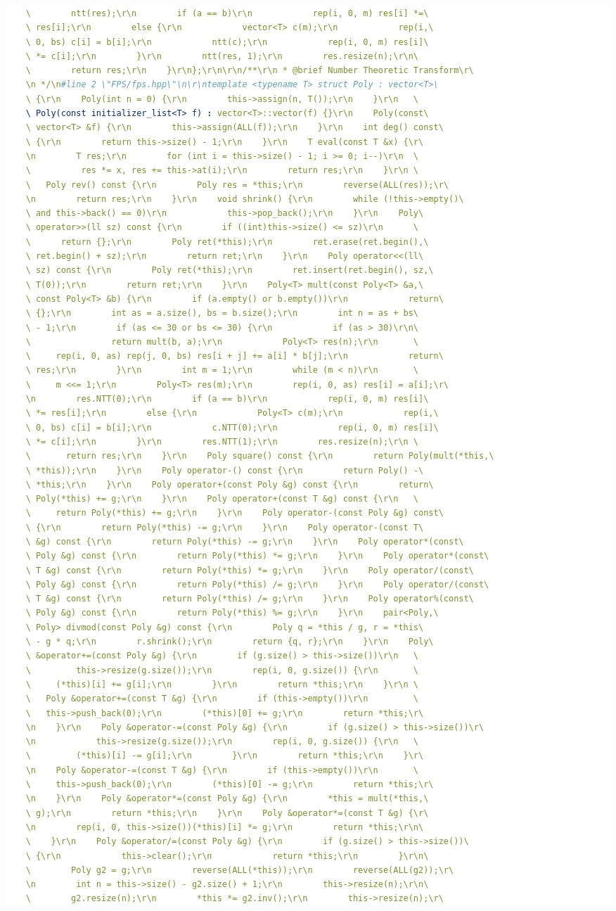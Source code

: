 ```yaml
    \        ntt(res);\r\n        if (a == b)\r\n            rep(i, 0, m) res[i] *=\
    \ res[i];\r\n        else {\r\n            vector<T> c(m);\r\n            rep(i,\
    \ 0, bs) c[i] = b[i];\r\n            ntt(c);\r\n            rep(i, 0, m) res[i]\
    \ *= c[i];\r\n        }\r\n        ntt(res, 1);\r\n        res.resize(n);\r\n\
    \        return res;\r\n    }\r\n};\r\n\r\n/**\r\n * @brief Number Theoretic Transform\r\
    \n */\n#line 2 \"FPS/fps.hpp\"\n\r\ntemplate <typename T> struct Poly : vector<T>\
    \ {\r\n    Poly(int n = 0) {\r\n        this->assign(n, T());\r\n    }\r\n   \
    \ Poly(const initializer_list<T> f) : vector<T>::vector(f) {}\r\n    Poly(const\
    \ vector<T> &f) {\r\n        this->assign(ALL(f));\r\n    }\r\n    int deg() const\
    \ {\r\n        return this->size() - 1;\r\n    }\r\n    T eval(const T &x) {\r\
    \n        T res;\r\n        for (int i = this->size() - 1; i >= 0; i--)\r\n  \
    \          res *= x, res += this->at(i);\r\n        return res;\r\n    }\r\n \
    \   Poly rev() const {\r\n        Poly res = *this;\r\n        reverse(ALL(res));\r\
    \n        return res;\r\n    }\r\n    void shrink() {\r\n        while (!this->empty()\
    \ and this->back() == 0)\r\n            this->pop_back();\r\n    }\r\n    Poly\
    \ operator>>(ll sz) const {\r\n        if ((int)this->size() <= sz)\r\n      \
    \      return {};\r\n        Poly ret(*this);\r\n        ret.erase(ret.begin(),\
    \ ret.begin() + sz);\r\n        return ret;\r\n    }\r\n    Poly operator<<(ll\
    \ sz) const {\r\n        Poly ret(*this);\r\n        ret.insert(ret.begin(), sz,\
    \ T(0));\r\n        return ret;\r\n    }\r\n    Poly<T> mult(const Poly<T> &a,\
    \ const Poly<T> &b) {\r\n        if (a.empty() or b.empty())\r\n            return\
    \ {};\r\n        int as = a.size(), bs = b.size();\r\n        int n = as + bs\
    \ - 1;\r\n        if (as <= 30 or bs <= 30) {\r\n            if (as > 30)\r\n\
    \                return mult(b, a);\r\n            Poly<T> res(n);\r\n       \
    \     rep(i, 0, as) rep(j, 0, bs) res[i + j] += a[i] * b[j];\r\n            return\
    \ res;\r\n        }\r\n        int m = 1;\r\n        while (m < n)\r\n       \
    \     m <<= 1;\r\n        Poly<T> res(m);\r\n        rep(i, 0, as) res[i] = a[i];\r\
    \n        res.NTT(0);\r\n        if (a == b)\r\n            rep(i, 0, m) res[i]\
    \ *= res[i];\r\n        else {\r\n            Poly<T> c(m);\r\n            rep(i,\
    \ 0, bs) c[i] = b[i];\r\n            c.NTT(0);\r\n            rep(i, 0, m) res[i]\
    \ *= c[i];\r\n        }\r\n        res.NTT(1);\r\n        res.resize(n);\r\n \
    \       return res;\r\n    }\r\n    Poly square() const {\r\n        return Poly(mult(*this,\
    \ *this));\r\n    }\r\n    Poly operator-() const {\r\n        return Poly() -\
    \ *this;\r\n    }\r\n    Poly operator+(const Poly &g) const {\r\n        return\
    \ Poly(*this) += g;\r\n    }\r\n    Poly operator+(const T &g) const {\r\n   \
    \     return Poly(*this) += g;\r\n    }\r\n    Poly operator-(const Poly &g) const\
    \ {\r\n        return Poly(*this) -= g;\r\n    }\r\n    Poly operator-(const T\
    \ &g) const {\r\n        return Poly(*this) -= g;\r\n    }\r\n    Poly operator*(const\
    \ Poly &g) const {\r\n        return Poly(*this) *= g;\r\n    }\r\n    Poly operator*(const\
    \ T &g) const {\r\n        return Poly(*this) *= g;\r\n    }\r\n    Poly operator/(const\
    \ Poly &g) const {\r\n        return Poly(*this) /= g;\r\n    }\r\n    Poly operator/(const\
    \ T &g) const {\r\n        return Poly(*this) /= g;\r\n    }\r\n    Poly operator%(const\
    \ Poly &g) const {\r\n        return Poly(*this) %= g;\r\n    }\r\n    pair<Poly,\
    \ Poly> divmod(const Poly &g) const {\r\n        Poly q = *this / g, r = *this\
    \ - g * q;\r\n        r.shrink();\r\n        return {q, r};\r\n    }\r\n    Poly\
    \ &operator+=(const Poly &g) {\r\n        if (g.size() > this->size())\r\n   \
    \         this->resize(g.size());\r\n        rep(i, 0, g.size()) {\r\n       \
    \     (*this)[i] += g[i];\r\n        }\r\n        return *this;\r\n    }\r\n \
    \   Poly &operator+=(const T &g) {\r\n        if (this->empty())\r\n         \
    \   this->push_back(0);\r\n        (*this)[0] += g;\r\n        return *this;\r\
    \n    }\r\n    Poly &operator-=(const Poly &g) {\r\n        if (g.size() > this->size())\r\
    \n            this->resize(g.size());\r\n        rep(i, 0, g.size()) {\r\n   \
    \         (*this)[i] -= g[i];\r\n        }\r\n        return *this;\r\n    }\r\
    \n    Poly &operator-=(const T &g) {\r\n        if (this->empty())\r\n       \
    \     this->push_back(0);\r\n        (*this)[0] -= g;\r\n        return *this;\r\
    \n    }\r\n    Poly &operator*=(const Poly &g) {\r\n        *this = mult(*this,\
    \ g);\r\n        return *this;\r\n    }\r\n    Poly &operator*=(const T &g) {\r\
    \n        rep(i, 0, this->size())(*this)[i] *= g;\r\n        return *this;\r\n\
    \    }\r\n    Poly &operator/=(const Poly &g) {\r\n        if (g.size() > this->size())\
    \ {\r\n            this->clear();\r\n            return *this;\r\n        }\r\n\
    \        Poly g2 = g;\r\n        reverse(ALL(*this));\r\n        reverse(ALL(g2));\r\
    \n        int n = this->size() - g2.size() + 1;\r\n        this->resize(n);\r\n\
    \        g2.resize(n);\r\n        *this *= g2.inv();\r\n        this->resize(n);\r\
```